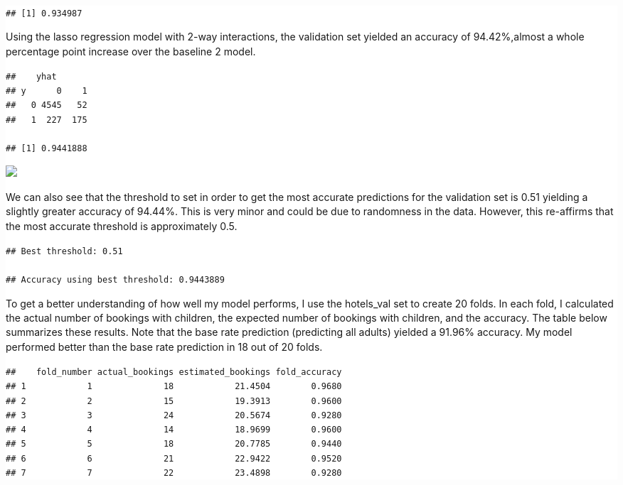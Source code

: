     ## [1] 0.934987

Using the lasso regression model with 2-way interactions, the validation
set yielded an accuracy of 94.42%,almost a whole percentage point
increase over the baseline 2 model.

    ##    yhat
    ## y      0    1
    ##   0 4545   52
    ##   1  227  175

    ## [1] 0.9441888

![](HW2_Albert_Joe_files/figure-markdown_strict/chunk35-1.png)

We can also see that the threshold to set in order to get the most
accurate predictions for the validation set is 0.51 yielding a slightly
greater accuracy of 94.44%. This is very minor and could be due to
randomness in the data. However, this re-affirms that the most accurate
threshold is approximately 0.5.

    ## Best threshold: 0.51

    ## Accuracy using best threshold: 0.9443889

To get a better understanding of how well my model performs, I use the
hotels\_val set to create 20 folds. In each fold, I calculated the
actual number of bookings with children, the expected number of bookings
with children, and the accuracy. The table below summarizes these
results. Note that the base rate prediction (predicting all adults)
yielded a 91.96% accuracy. My model performed better than the base rate
prediction in 18 out of 20 folds.

    ##    fold_number actual_bookings estimated_bookings fold_accuracy
    ## 1            1              18            21.4504        0.9680
    ## 2            2              15            19.3913        0.9600
    ## 3            3              24            20.5674        0.9280
    ## 4            4              14            18.9699        0.9600
    ## 5            5              18            20.7785        0.9440
    ## 6            6              21            22.9422        0.9520
    ## 7            7              22            23.4898        0.9280